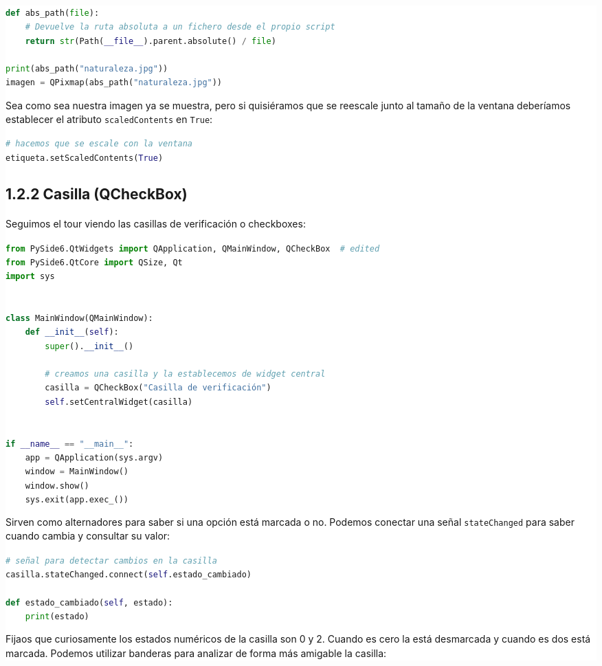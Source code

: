 ```python
def abs_path(file):
    # Devuelve la ruta absoluta a un fichero desde el propio script
    return str(Path(__file__).parent.absolute() / file)

print(abs_path("naturaleza.jpg"))
imagen = QPixmap(abs_path("naturaleza.jpg"))
```

Sea como sea nuestra imagen ya se muestra, pero si quisiéramos que se reescale junto al tamaño de la ventana deberíamos establecer el atributo `scaledContents` en `True`:

```python
# hacemos que se escale con la ventana
etiqueta.setScaledContents(True)
```

## 1.2.2 Casilla (QCheckBox)

Seguimos el tour viendo las casillas de verificación o checkboxes:

```python
from PySide6.QtWidgets import QApplication, QMainWindow, QCheckBox  # edited
from PySide6.QtCore import QSize, Qt
import sys


class MainWindow(QMainWindow):
    def __init__(self):
        super().__init__()

        # creamos una casilla y la establecemos de widget central
        casilla = QCheckBox("Casilla de verificación")
        self.setCentralWidget(casilla)


if __name__ == "__main__":
    app = QApplication(sys.argv)
    window = MainWindow()
    window.show()
    sys.exit(app.exec_())
```

Sirven como alternadores para saber si una opción está marcada o no. Podemos conectar una señal `stateChanged` para saber cuando cambia y consultar su valor:

```python
# señal para detectar cambios en la casilla
casilla.stateChanged.connect(self.estado_cambiado)

def estado_cambiado(self, estado):
    print(estado)
```

Fijaos que curiosamente los estados numéricos de la casilla son 0 y 2. Cuando es cero la está desmarcada y cuando es dos está marcada. Podemos utilizar banderas para analizar de forma más amigable la casilla:
